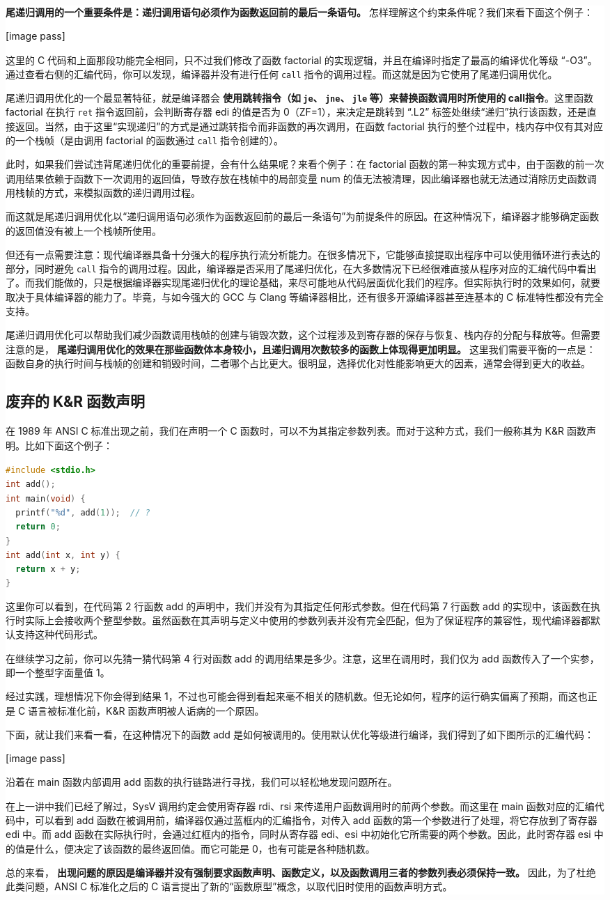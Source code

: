 **尾递归调用的一个重要条件是：递归调用语句必须作为函数返回前的最后一条语句。** 怎样理解这个约束条件呢？我们来看下面这个例子：

[image pass]

这里的 C 代码和上面那段功能完全相同，只不过我们修改了函数 factorial 的实现逻辑，并且在编译时指定了最高的编译优化等级 “-O3”。通过查看右侧的汇编代码，你可以发现，编译器并没有进行任何 `call` 指令的调用过程。而这就是因为它使用了尾递归调用优化。

尾递归调用优化的一个最显著特征，就是编译器会 **使用跳转指令（如 `je`、 `jne`、 `jle` 等）来替换函数调用时所使用的 call指令**。这里函数 factorial 在执行 `ret` 指令返回前，会判断寄存器 edi 的值是否为 0（ZF=1），来决定是跳转到 “.L2” 标签处继续“递归”执行该函数，还是直接返回。当然，由于这里“实现递归”的方式是通过跳转指令而非函数的再次调用，在函数 factorial 执行的整个过程中，栈内存中仅有其对应的一个栈帧（是由调用 factorial 的函数通过 `call` 指令创建的）。

此时，如果我们尝试违背尾递归优化的重要前提，会有什么结果呢？来看个例子：在 factorial 函数的第一种实现方式中，由于函数的前一次调用结果依赖于函数下一次调用的返回值，导致存放在栈帧中的局部变量 num 的值无法被清理，因此编译器也就无法通过消除历史函数调用栈帧的方式，来模拟函数的递归调用过程。

而这就是尾递归调用优化以“递归调用语句必须作为函数返回前的最后一条语句”为前提条件的原因。在这种情况下，编译器才能够确定函数的返回值没有被上一个栈帧所使用。

但还有一点需要注意：现代编译器具备十分强大的程序执行流分析能力。在很多情况下，它能够直接提取出程序中可以使用循环进行表达的部分，同时避免 `call` 指令的调用过程。因此，编译器是否采用了尾递归优化，在大多数情况下已经很难直接从程序对应的汇编代码中看出了。而我们能做的，只是根据编译器实现尾递归优化的理论基础，来尽可能地从代码层面优化我们的程序。但实际执行时的效果如何，就要取决于具体编译器的能力了。毕竟，与如今强大的 GCC 与 Clang 等编译器相比，还有很多开源编译器甚至连基本的 C 标准特性都没有完全支持。

尾递归调用优化可以帮助我们减少函数调用栈帧的创建与销毁次数，这个过程涉及到寄存器的保存与恢复、栈内存的分配与释放等。但需要注意的是， **尾递归调用优化的效果在那些函数体本身较小，且递归调用次数较多的函数上体现得更加明显。** 这里我们需要平衡的一点是：函数自身的执行时间与栈帧的创建和销毁时间，二者哪个占比更大。很明显，选择优化对性能影响更大的因素，通常会得到更大的收益。

## 废弃的 K&R 函数声明

在 1989 年 ANSI C 标准出现之前，我们在声明一个 C 函数时，可以不为其指定参数列表。而对于这种方式，我们一般称其为 K&R 函数声明。比如下面这个例子：

```c++
#include <stdio.h>
int add();
int main(void) {
  printf("%d", add(1));  // ?
  return 0;
}
int add(int x, int y) {
  return x + y;
}

```

这里你可以看到，在代码第 2 行函数 add 的声明中，我们并没有为其指定任何形式参数。但在代码第 7 行函数 add 的实现中，该函数在执行时实际上会接收两个整型参数。虽然函数在其声明与定义中使用的参数列表并没有完全匹配，但为了保证程序的兼容性，现代编译器都默认支持这种代码形式。

在继续学习之前，你可以先猜一猜代码第 4 行对函数 add 的调用结果是多少。注意，这里在调用时，我们仅为 add 函数传入了一个实参，即一个整型字面量值 1。

经过实践，理想情况下你会得到结果 1，不过也可能会得到看起来毫不相关的随机数。但无论如何，程序的运行确实偏离了预期，而这也正是 C 语言被标准化前，K&R 函数声明被人诟病的一个原因。

下面，就让我们来看一看，在这种情况下的函数 add 是如何被调用的。使用默认优化等级进行编译，我们得到了如下图所示的汇编代码：

[image pass]

沿着在 main 函数内部调用 add 函数的执行链路进行寻找，我们可以轻松地发现问题所在。

在上一讲中我们已经了解过，SysV 调用约定会使用寄存器 rdi、rsi 来传递用户函数调用时的前两个参数。而这里在 main 函数对应的汇编代码中，可以看到 add 函数在被调用前，编译器仅通过蓝框内的汇编指令，对传入 add 函数的第一个参数进行了处理，将它存放到了寄存器 edi 中。而 add 函数在实际执行时，会通过红框内的指令，同时从寄存器 edi、esi 中初始化它所需要的两个参数。因此，此时寄存器 esi 中的值是什么，便决定了该函数的最终返回值。而它可能是 0，也有可能是各种随机数。

总的来看， **出现问题的原因是编译器并没有强制要求函数声明、函数定义，以及函数调用三者的参数列表必须保持一致。** 因此，为了杜绝此类问题，ANSI C 标准化之后的 C 语言提出了新的“函数原型”概念，以取代旧时使用的函数声明方式。
